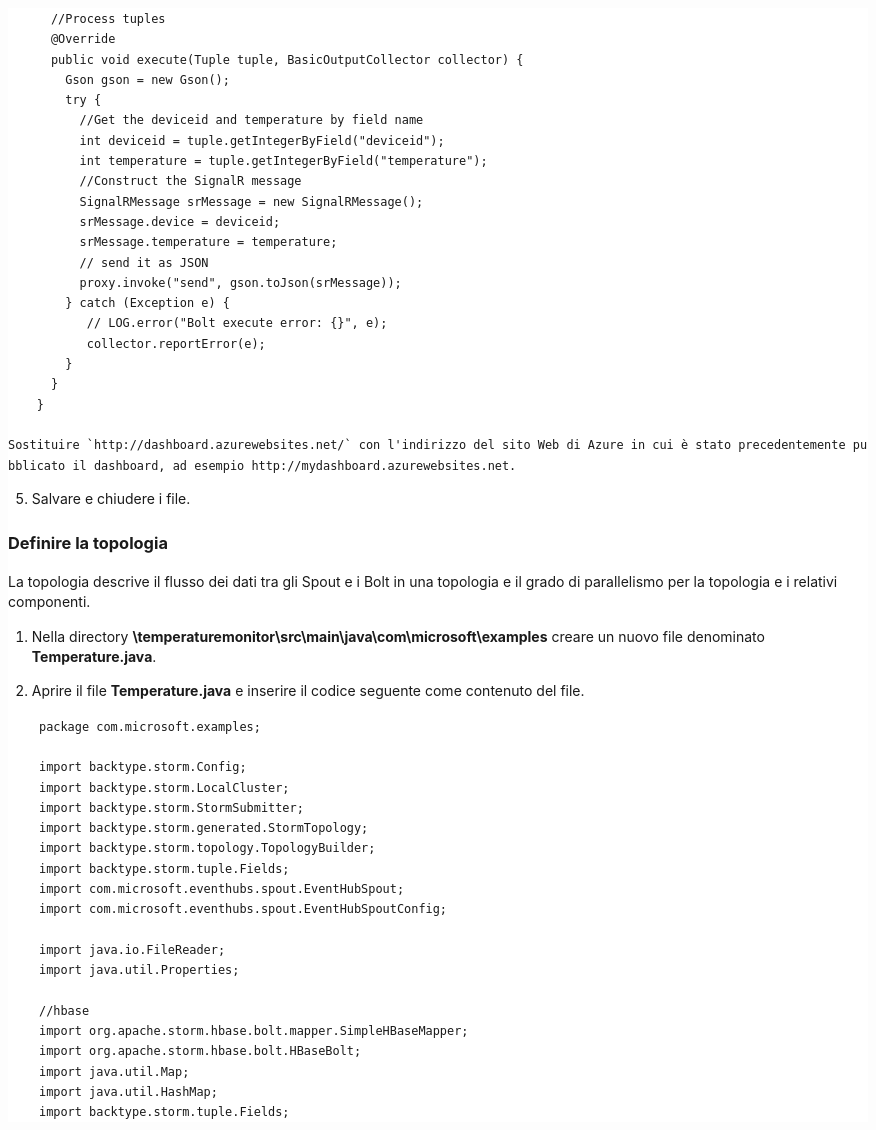 		  //Process tuples
		  @Override
		  public void execute(Tuple tuple, BasicOutputCollector collector) {
		    Gson gson = new Gson();
		    try {
		      //Get the deviceid and temperature by field name
		      int deviceid = tuple.getIntegerByField("deviceid");
		      int temperature = tuple.getIntegerByField("temperature");
		      //Construct the SignalR message
		      SignalRMessage srMessage = new SignalRMessage();
		      srMessage.device = deviceid;
		      srMessage.temperature = temperature;
		      // send it as JSON
		      proxy.invoke("send", gson.toJson(srMessage));
		    } catch (Exception e) {
		       // LOG.error("Bolt execute error: {}", e);
		       collector.reportError(e);
		    }
		  }
		}

	Sostituire `http://dashboard.azurewebsites.net/` con l'indirizzo del sito Web di Azure in cui è stato precedentemente pubblicato il dashboard, ad esempio http://mydashboard.azurewebsites.net.

5. Salvare e chiudere i file.

### Definire la topologia

La topologia descrive il flusso dei dati tra gli Spout e i Bolt in una topologia e il grado di parallelismo per la topologia e i relativi componenti.

1. Nella directory **\temperaturemonitor\src\main\java\com\microsoft\examples** creare un nuovo file denominato **Temperature.java**.

2. Aprire il file **Temperature.java** e inserire il codice seguente come contenuto del file.

		package com.microsoft.examples;

		import backtype.storm.Config;
		import backtype.storm.LocalCluster;
		import backtype.storm.StormSubmitter;
		import backtype.storm.generated.StormTopology;
		import backtype.storm.topology.TopologyBuilder;
		import backtype.storm.tuple.Fields;
		import com.microsoft.eventhubs.spout.EventHubSpout;
		import com.microsoft.eventhubs.spout.EventHubSpoutConfig;

		import java.io.FileReader;
		import java.util.Properties;

		//hbase
		import org.apache.storm.hbase.bolt.mapper.SimpleHBaseMapper;
		import org.apache.storm.hbase.bolt.HBaseBolt;
		import java.util.Map;
		import java.util.HashMap;
		import backtype.storm.tuple.Fields;
